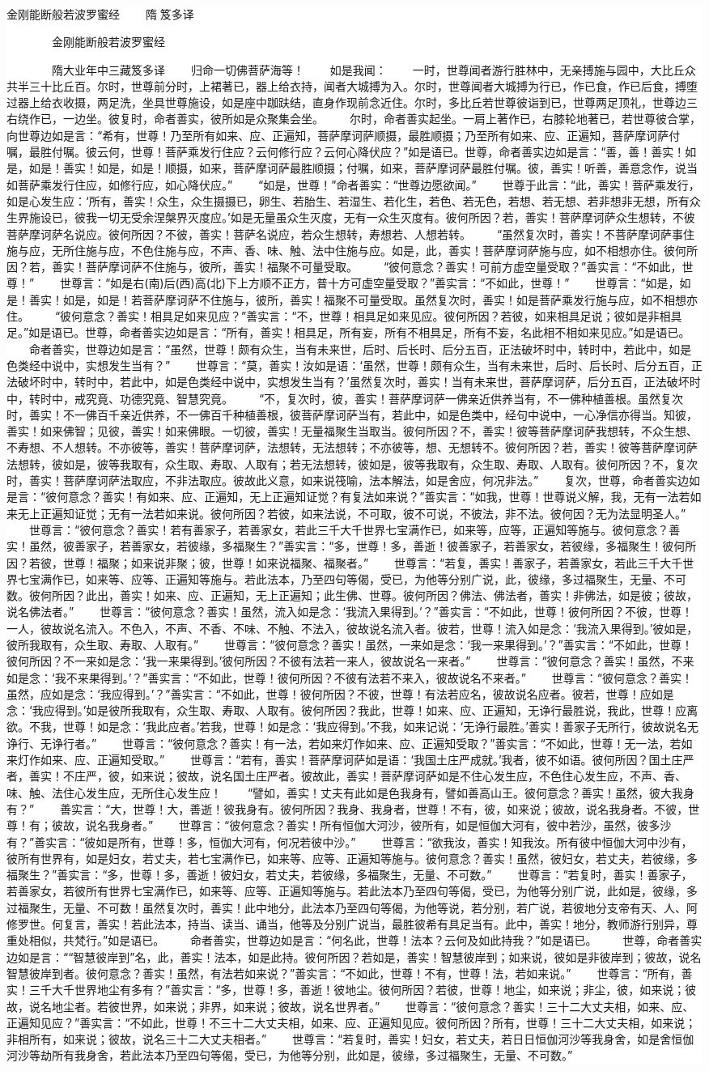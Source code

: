   金刚能断般若波罗蜜经
　　隋 笈多译




　　　　金刚能断般若波罗蜜经

　　　　隋大业年中三藏笈多译
　　归命一切佛菩萨海等！
　　如是我闻：
　　一时，世尊闻者游行胜林中，无亲搏施与园中，大比丘众共半三十比丘百。尔时，世尊前分时，上裙著已，器上给衣持，闻者大城搏为入。尔时，世尊闻者大城搏为行已，作已食，作已后食，搏堕过器上给衣收摄，两足洗，坐具世尊施设，如是座中跏趺结，直身作现前念近住。尔时，多比丘若世尊彼诣到已，世尊两足顶礼，世尊边三右绕作已，一边坐。彼复时，命者善实，彼所如是众聚集会坐。
　　尔时，命者善实起坐。一肩上著作已，右膝轮地著已，若世尊彼合掌，向世尊边如是言：“希有，世尊！乃至所有如来、应、正遍知，菩萨摩诃萨顺摄，最胜顺摄；乃至所有如来、应、正遍知，菩萨摩诃萨付嘱，最胜付嘱。彼云何，世尊！菩萨乘发行住应？云何修行应？云何心降伏应？”如是语已。世尊，命者善实边如是言：“善，善！善实！如是，如是！善实！如是，如是！顺摄，如来，菩萨摩诃萨最胜顺摄；付嘱，如来，菩萨摩诃萨最胜付嘱。彼，善实！听善，善意念作，说当如菩萨乘发行住应，如修行应，如心降伏应。”
　　“如是，世尊！”命者善实：“世尊边愿欲闻。”
　　世尊于此言：“此，善实！菩萨乘发行，如是心发生应：‘所有，善实！众生，众生摄摄已，卵生、若胎生、若湿生、若化生，若色、若无色，若想、若无想、若非想非无想，所有众生界施设已，彼我一切无受余涅槃界灭度应。’如是无量虽众生灭度，无有一众生灭度有。彼何所因？若，善实！菩萨摩诃萨众生想转，不彼菩萨摩诃萨名说应。彼何所因？不彼，善实！菩萨名说应，若众生想转，寿想若、人想若转。
　　“虽然复次时，善实！不菩萨摩诃萨事住施与应，无所住施与应，不色住施与应，不声、香、味、触、法中住施与应。如是，此，善实！菩萨摩诃萨施与应，如不相想亦住。彼何所因？若，善实！菩萨摩诃萨不住施与，彼所，善实！福聚不可量受取。
　　“彼何意念？善实！可前方虚空量受取？”善实言：“不如此，世尊！”
　　世尊言：“如是右(南)后(西)高(北)下上方顺不正方，普十方可虚空量受取？”善实言：“不如此，世尊！”
　　世尊言：“如是，如是！善实！如是，如是！若菩萨摩诃萨不住施与，彼所，善实！福聚不可量受取。虽然复次时，善实！如是菩萨乘发行施与应，如不相想亦住。
　　“彼何意念？善实！相具足如来见应？”善实言：“不，世尊！相具足如来见应。彼何所因？若彼，如来相具足说；彼如是非相具足。”如是语已。世尊，命者善实边如是言：“所有，善实！相具足，所有妄，所有不相具足，所有不妄，名此相不相如来见应。”如是语已。
　　命者善实，世尊边如是言：“虽然，世尊！颇有众生，当有未来世，后时、后长时、后分五百，正法破坏时中，转时中，若此中，如是色类经中说中，实想发生当有？”
　　世尊言：“莫，善实！汝如是语：‘虽然，世尊！颇有众生，当有未来世，后时、后长时、后分五百，正法破坏时中，转时中，若此中，如是色类经中说中，实想发生当有？’虽然复次时，善实！当有未来世，菩萨摩诃萨，后分五百，正法破坏时中，转时中，戒究竟、功德究竟、智慧究竟。
　　“不，复次时，彼，善实！菩萨摩诃萨一佛亲近供养当有，不一佛种植善根。虽然复次时，善实！不一佛百千亲近供养，不一佛百千种植善根，彼菩萨摩诃萨当有，若此中，如是色类中，经句中说中，一心净信亦得当。知彼，善实！如来佛智；见彼，善实！如来佛眼。一切彼，善实！无量福聚生当取当。彼何所因？不，善实！彼等菩萨摩诃萨我想转，不众生想、不寿想、不人想转。不亦彼等，善实！菩萨摩诃萨，法想转，无法想转；不亦彼等，想、无想转不。彼何所因？若，善实！彼等菩萨摩诃萨法想转，彼如是，彼等我取有，众生取、寿取、人取有；若无法想转，彼如是，彼等我取有，众生取、寿取、人取有。彼何所因？不，复次时，善实！菩萨摩诃萨法取应，不非法取应。彼故此义意，如来说筏喻，法本解法，如是舍应，何况非法。”
　　复次，世尊，命者善实边如是言：“彼何意念？善实！有如来、应、正遍知，无上正遍知证觉？有复法如来说？”善实言：“如我，世尊！世尊说义解，我，无有一法若如来无上正遍知证觉；无有一法若如来说。彼何所因？若彼，如来法说，不可取，彼不可说，不彼法，非不法。彼何因？无为法显明圣人。”
　　世尊言：“彼何意念？善实！若有善家子，若善家女，若此三千大千世界七宝满作已，如来等，应等，正遍知等施与。彼何意念？善实！虽然，彼善家子，若善家女，若彼缘，多福聚生？”善实言：“多，世尊！多，善逝！彼善家子，若善家女，若彼缘，多福聚生！彼何所因？若彼，世尊！福聚；如来说非聚；彼，世尊！如来说福聚、福聚者。”
　　世尊言：“若复，善实！善家子，若善家女，若此三千大千世界七宝满作已，如来等、应等、正遍知等施与。若此法本，乃至四句等偈，受已，为他等分别广说，此，彼缘，多过福聚生，无量、不可数。彼何所因？此出，善实！如来、应、正遍知，无上正遍知；此生佛、世尊。彼何所因？佛法、佛法者，善实！非佛法，如是彼；彼故，说名佛法者。”
　　世尊言：“彼何意念？善实！虽然，流入如是念：‘我流入果得到。’？”善实言：“不如此，世尊！彼何所因？不彼，世尊！一人，彼故说名流入。不色入，不声、不香、不味、不触、不法入，彼故说名流入者。彼若，世尊！流入如是念：‘我流入果得到。’彼如是，彼所我取有，众生取、寿取、人取有。”
　　世尊言：“彼何意念？善实！虽然，一来如是念：‘我一来果得到。’？”善实言：“不如此，世尊！彼何所因？不一来如是念：‘我一来果得到。’彼何所因？不彼有法若一来人，彼故说名一来者。”
　　世尊言：“彼何意念？善实！虽然，不来如是念：‘我不来果得到。’？”善实言：“不如此，世尊！彼何所因？不彼有法若不来入，彼故说名不来者。”
　　世尊言：“彼何意念？善实！虽然，应如是念：‘我应得到。’？”善实言：“不如此，世尊！彼何所因？不彼，世尊！有法若应名，彼故说名应者。彼若，世尊！应如是念：‘我应得到。’如是彼所我取有，众生取、寿取、人取有。彼何所因？我此，世尊！如来、应、正遍知，无诤行最胜说，我此，世尊！应离欲。不我，世尊！如是念：‘我此应者。’若我，世尊！如是念：‘我应得到。’不我，如来记说：‘无诤行最胜。’善实！善家子无所行，彼故说名无诤行、无诤行者。”
　　世尊言：“彼何意念？善实！有一法，若如来灯作如来、应、正遍知受取？”善实言：“不如此，世尊！无一法，若如来灯作如来、应、正遍知受取。”
　　世尊言：“若有，善实！菩萨摩诃萨如是语：‘我国土庄严成就。’我者，彼不如语。彼何所因？国土庄严者，善实！不庄严，彼，如来说；彼故，说名国土庄严者。彼故此，善实！菩萨摩诃萨如是不住心发生应，不色住心发生应，不声、香、味、触、法住心发生应，无所住心发生应！
　　“譬如，善实！丈夫有此如是色我身有，譬如善高山王。彼何意念？善实！虽然，彼大我身有？”
　　善实言：“大，世尊！大，善逝！彼我身有。彼何所因？我身、我身者，世尊！不有，彼，如来说；彼故，说名我身者。不彼，世尊！有；彼故，说名我身者。”
　　世尊言：“彼何意念？善实！所有恒伽大河沙，彼所有，如是恒伽大河有，彼中若沙，虽然，彼多沙有？”善实言：“彼如是所有，世尊！多，恒伽大河有，何况若彼中沙。”
　　世尊言：“欲我汝，善实！知我汝。所有彼中恒伽大河中沙有，彼所有世界有，如是妇女，若丈夫，若七宝满作已，如来等、应等、正遍知等施与。彼何意念？善实！虽然，彼妇女，若丈夫，若彼缘，多福聚生？”善实言：“多，世尊！多，善逝！彼妇女，若丈夫，若彼缘，多福聚生，无量、不可数。”
　　世尊言：“若复时，善实！善家子，若善家女，若彼所有世界七宝满作已，如来等、应等、正遍知等施与。若此法本乃至四句等偈，受已，为他等分别广说，此如是，彼缘，多过福聚生，无量、不可数！虽然复次时，善实！此中地分，此法本乃至四句等偈，为他等说，若分别，若广说，若彼地分支帝有天、人、阿修罗世。何复言，善实！若此法本，持当、读当、诵当，他等及分别广说当，最胜彼希有具足当有。此中，善实！地分，教师游行别异，尊重处相似，共梵行。”如是语已。
　　命者善实，世尊边如是言：“何名此，世尊！法本？云何及如此持我？”如是语已。
　　世尊，命者善实边如是言：““智慧彼岸到”名，此，善实！法本，如是此持。彼何所因？若如是，善实！智慧彼岸到；如来说，彼如是非彼岸到；彼故，说名智慧彼岸到者。彼何意念？善实！虽然，有法若如来说？”善实言：“不如此，世尊！不有，世尊！法，若如来说。”
　　世尊言：“所有，善实！三千大千世界地尘有多有？”善实言：“多，世尊！多，善逝！彼地尘。彼何所因？若彼，世尊！地尘，如来说；非尘，彼，如来说；彼故，说名地尘者。若彼世界，如来说；非界，如来说；彼故，说名世界者。”
　　世尊言：“彼何意念？善实！三十二大丈夫相，如来、应、正遍知见应？”善实言：“不如此，世尊！不三十二大丈夫相，如来、应、正遍知见应。彼何所因？所有，世尊！三十二大丈夫相，如来说；非相所有，如来说；彼故，说名三十二大丈夫相者。”
　　世尊言：“若复时，善实！妇女，若丈夫，若日日恒伽河沙等我身舍，如是舍恒伽河沙等劫所有我身舍，若此法本乃至四句等偈，受已，为他等分别，此如是，彼缘，多过福聚生，无量、不可数。”